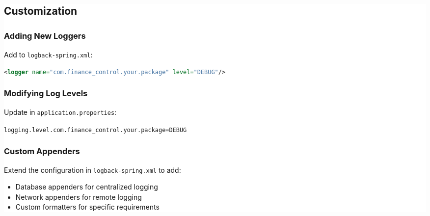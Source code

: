 ## Customization

### Adding New Loggers
Add to `logback-spring.xml`:
```xml
<logger name="com.finance_control.your.package" level="DEBUG"/>
```

### Modifying Log Levels
Update in `application.properties`:
```properties
logging.level.com.finance_control.your.package=DEBUG
```

### Custom Appenders
Extend the configuration in `logback-spring.xml` to add:
- Database appenders for centralized logging
- Network appenders for remote logging
- Custom formatters for specific requirements 